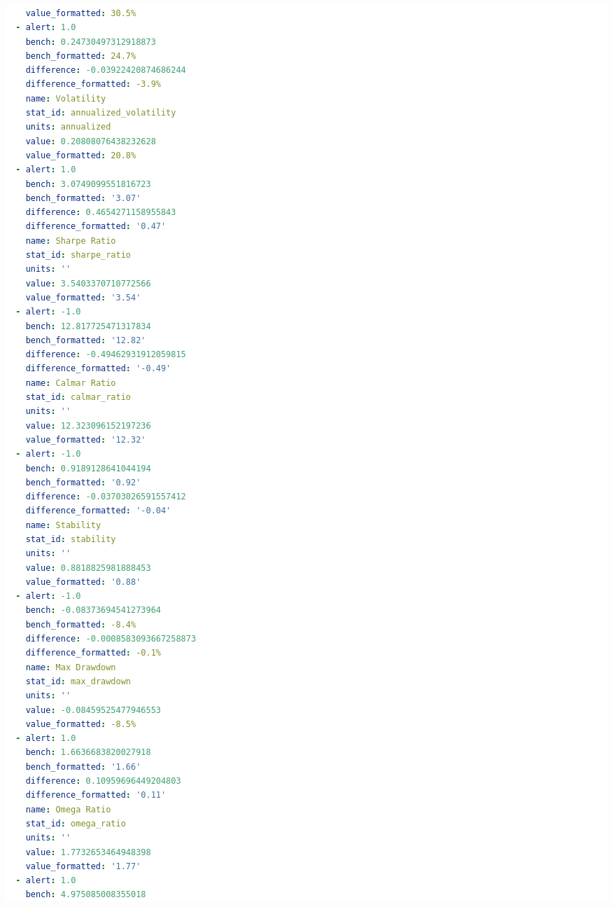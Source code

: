 ```yaml
    value_formatted: 30.5%
  - alert: 1.0
    bench: 0.24730497312918873
    bench_formatted: 24.7%
    difference: -0.03922420874686244
    difference_formatted: -3.9%
    name: Volatility
    stat_id: annualized_volatility
    units: annualized
    value: 0.20808076438232628
    value_formatted: 20.8%
  - alert: 1.0
    bench: 3.0749099551816723
    bench_formatted: '3.07'
    difference: 0.4654271158955843
    difference_formatted: '0.47'
    name: Sharpe Ratio
    stat_id: sharpe_ratio
    units: ''
    value: 3.5403370710772566
    value_formatted: '3.54'
  - alert: -1.0
    bench: 12.817725471317834
    bench_formatted: '12.82'
    difference: -0.49462931912059815
    difference_formatted: '-0.49'
    name: Calmar Ratio
    stat_id: calmar_ratio
    units: ''
    value: 12.323096152197236
    value_formatted: '12.32'
  - alert: -1.0
    bench: 0.9189128641044194
    bench_formatted: '0.92'
    difference: -0.03703026591557412
    difference_formatted: '-0.04'
    name: Stability
    stat_id: stability
    units: ''
    value: 0.8818825981888453
    value_formatted: '0.88'
  - alert: -1.0
    bench: -0.08373694541273964
    bench_formatted: -8.4%
    difference: -0.0008583093667258873
    difference_formatted: -0.1%
    name: Max Drawdown
    stat_id: max_drawdown
    units: ''
    value: -0.08459525477946553
    value_formatted: -8.5%
  - alert: 1.0
    bench: 1.6636683820027918
    bench_formatted: '1.66'
    difference: 0.10959696449204803
    difference_formatted: '0.11'
    name: Omega Ratio
    stat_id: omega_ratio
    units: ''
    value: 1.7732653464948398
    value_formatted: '1.77'
  - alert: 1.0
    bench: 4.975085008355018
```